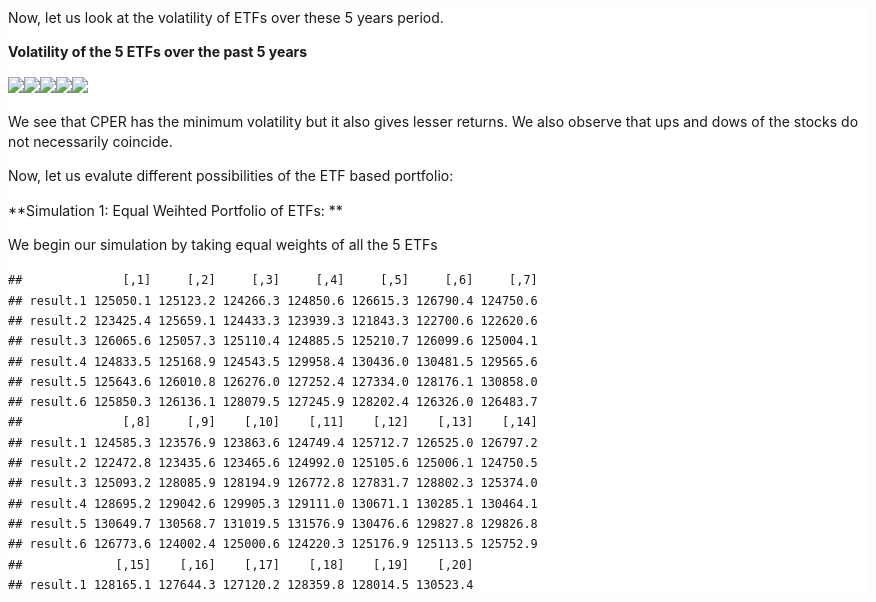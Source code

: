 Now, let us look at the volatility of ETFs over these 5 years period.

**Volatility of the 5 ETFs over the past 5 years**

![](exam_stats_2_files/figure-markdown_strict/unnamed-chunk-28-1.png)![](exam_stats_2_files/figure-markdown_strict/unnamed-chunk-28-2.png)![](exam_stats_2_files/figure-markdown_strict/unnamed-chunk-28-3.png)![](exam_stats_2_files/figure-markdown_strict/unnamed-chunk-28-4.png)![](exam_stats_2_files/figure-markdown_strict/unnamed-chunk-28-5.png)

We see that CPER has the minimum volatility but it also gives lesser
returns. We also observe that ups and dows of the stocks do not
necessarily coincide.

Now, let us evalute different possibilities of the ETF based portfolio:

**Simulation 1: Equal Weihted Portfolio of ETFs: **

We begin our simulation by taking equal weights of all the 5 ETFs

    ##              [,1]     [,2]     [,3]     [,4]     [,5]     [,6]     [,7]
    ## result.1 125050.1 125123.2 124266.3 124850.6 126615.3 126790.4 124750.6
    ## result.2 123425.4 125659.1 124433.3 123939.3 121843.3 122700.6 122620.6
    ## result.3 126065.6 125057.3 125110.4 124885.5 125210.7 126099.6 125004.1
    ## result.4 124833.5 125168.9 124543.5 129958.4 130436.0 130481.5 129565.6
    ## result.5 125643.6 126010.8 126276.0 127252.4 127334.0 128176.1 130858.0
    ## result.6 125850.3 126136.1 128079.5 127245.9 128202.4 126326.0 126483.7
    ##              [,8]     [,9]    [,10]    [,11]    [,12]    [,13]    [,14]
    ## result.1 124585.3 123576.9 123863.6 124749.4 125712.7 126525.0 126797.2
    ## result.2 122472.8 123435.6 123465.6 124992.0 125105.6 125006.1 124750.5
    ## result.3 125093.2 128085.9 128194.9 126772.8 127831.7 128802.3 125374.0
    ## result.4 128695.2 129042.6 129905.3 129111.0 130671.1 130285.1 130464.1
    ## result.5 130649.7 130568.7 131019.5 131576.9 130476.6 129827.8 129826.8
    ## result.6 126773.6 124002.4 125000.6 124220.3 125176.9 125113.5 125752.9
    ##             [,15]    [,16]    [,17]    [,18]    [,19]    [,20]
    ## result.1 128165.1 127644.3 127120.2 128359.8 128014.5 130523.4